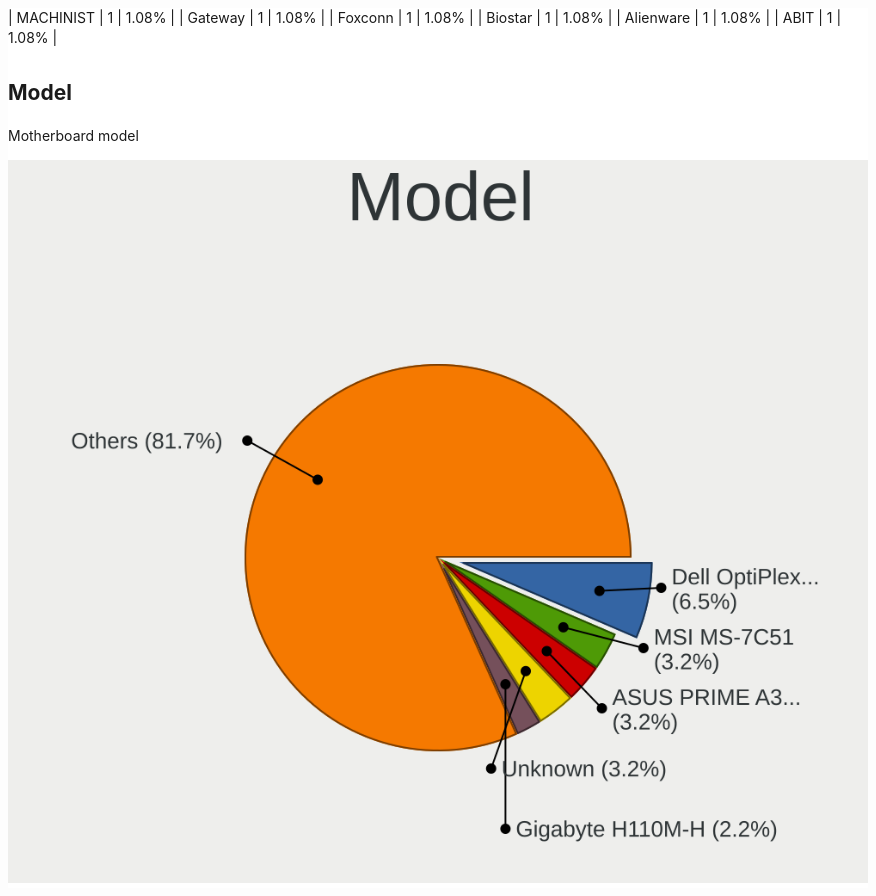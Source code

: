 | MACHINIST           | 1        | 1.08%   |
| Gateway             | 1        | 1.08%   |
| Foxconn             | 1        | 1.08%   |
| Biostar             | 1        | 1.08%   |
| Alienware           | 1        | 1.08%   |
| ABIT                | 1        | 1.08%   |

Model
-----

Motherboard model

![Model](./images/pie_chart/node_model.svg)

